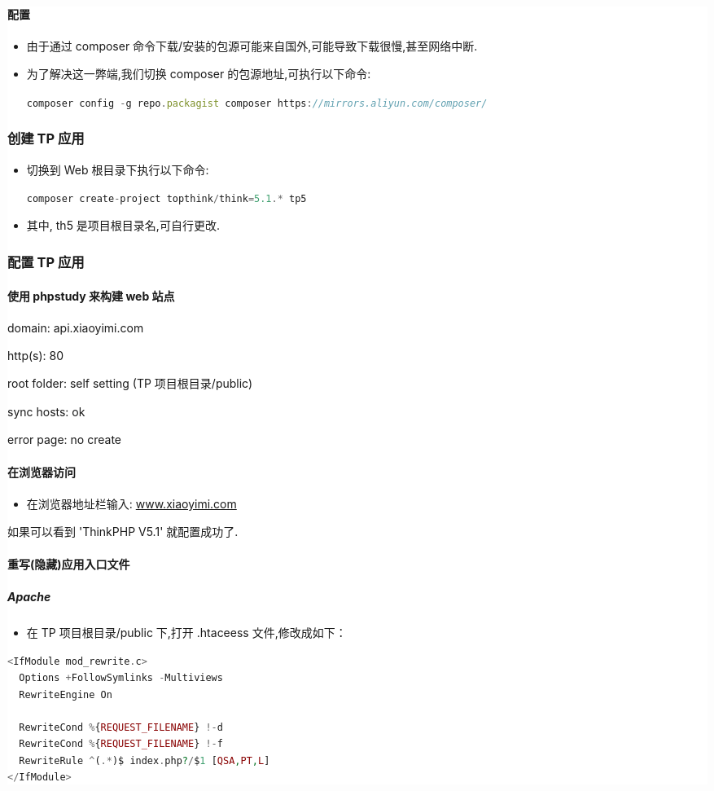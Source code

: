 

#### 配置

- 由于通过 composer 命令下载/安装的包源可能来自国外,可能导致下载很慢,甚至网络中断.

- 为了解决这一弊端,我们切换 composer 的包源地址,可执行以下命令:

  ```js
  composer config -g repo.packagist composer https://mirrors.aliyun.com/composer/
  ```



### 创建 TP 应用

- 切换到 Web 根目录下执行以下命令:

  ```js
  composer create-project topthink/think=5.1.* tp5
  ```

- 其中, th5 是项目根目录名,可自行更改.



### 配置 TP 应用

#### 使用 phpstudy 来构建 web 站点

domain: api.xiaoyimi.com

http(s): 80

root folder: self setting (TP 项目根目录/public)

sync hosts: ok

error page: no create



#### 在浏览器访问

- 在浏览器地址栏输入: www.xiaoyimi.com

如果可以看到 'ThinkPHP V5.1' 就配置成功了.



#### 重写(隐藏)应用入口文件

##### Apache

- 在 TP 项目根目录/public 下,打开  .htaceess 文件,修改成如下：

```php
<IfModule mod_rewrite.c>
  Options +FollowSymlinks -Multiviews
  RewriteEngine On

  RewriteCond %{REQUEST_FILENAME} !-d
  RewriteCond %{REQUEST_FILENAME} !-f
  RewriteRule ^(.*)$ index.php?/$1 [QSA,PT,L]
</IfModule>
```
